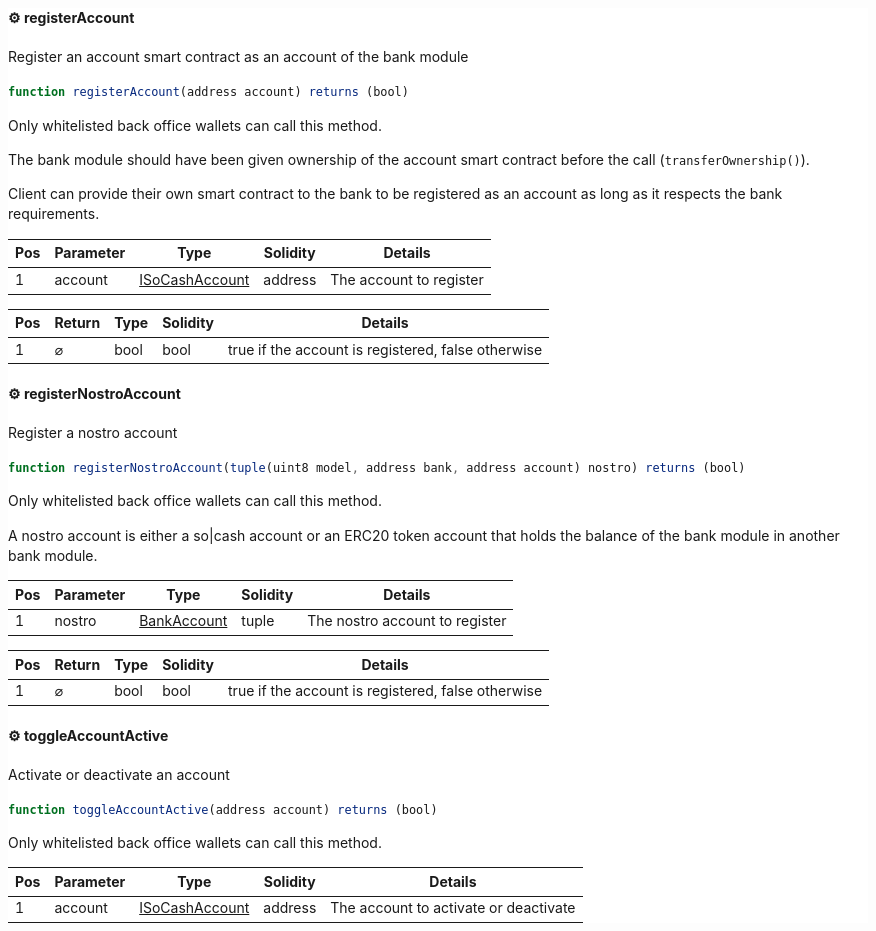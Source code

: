 
#### ⚙️ __registerAccount__
Register an account smart contract as an account of the bank module

```js
function registerAccount(address account) returns (bool)
```
Only whitelisted back office wallets can call this method. 

The bank module should have been given ownership of the account smart contract before the call (`transferOwnership()`). 

Client can provide their own smart contract to the bank to be registered as an account as long as it respects the bank requirements.

| Pos | Parameter | Type | Solidity | Details |
| --- | --- | --- | --- | --- |
|1 | account | [ISoCashAccount](./api-t-ISoCashAccount.md) | address | The account to register |


| Pos | Return | Type | Solidity | Details |
| --- | --- | --- | --- | --- |
|1 | ⌀ | bool | bool | true if the account is registered, false otherwise |


#### ⚙️ __registerNostroAccount__
Register a nostro account

```js
function registerNostroAccount(tuple(uint8 model, address bank, address account) nostro) returns (bool)
```
Only whitelisted back office wallets can call this method. 

A nostro account is either a so|cash account or an ERC20 token account that holds the balance of the bank module in another bank module.

| Pos | Parameter | Type | Solidity | Details |
| --- | --- | --- | --- | --- |
|1 | nostro | [BankAccount](./api-t-BankAccount.md) | tuple | The nostro account to register |


| Pos | Return | Type | Solidity | Details |
| --- | --- | --- | --- | --- |
|1 | ⌀ | bool | bool | true if the account is registered, false otherwise |


#### ⚙️ __toggleAccountActive__
Activate or deactivate an account

```js
function toggleAccountActive(address account) returns (bool)
```
Only whitelisted back office wallets can call this method.

| Pos | Parameter | Type | Solidity | Details |
| --- | --- | --- | --- | --- |
|1 | account | [ISoCashAccount](./api-t-ISoCashAccount.md) | address | The account to activate or deactivate |
